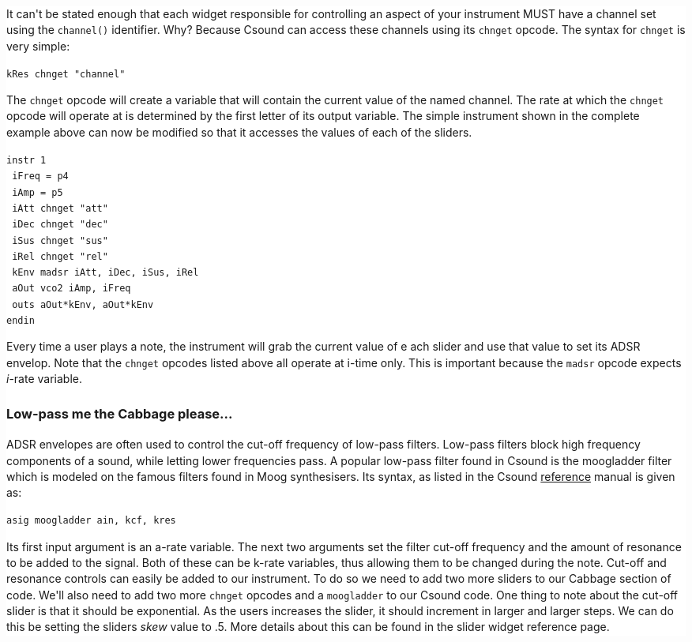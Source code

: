 It can't be stated enough that each widget responsible for controlling an aspect of your instrument
MUST have a channel set using the `channel()` identifier. Why?
Because Csound can access these channels using its `chnget` opcode.
The syntax for `chnget` is very simple:

```csound
kRes chnget "channel"
```

The `chnget` opcode will create a variable that will contain the current value of the named channel.
The rate at which the `chnget` opcode will operate at is determined by the first letter of its output variable.
The simple instrument shown in the complete example above can now be modified so that it accesses
the values of each of the sliders.

```csound
instr 1
 iFreq = p4
 iAmp = p5
 iAtt chnget "att"
 iDec chnget "dec"
 iSus chnget "sus"
 iRel chnget "rel"
 kEnv madsr iAtt, iDec, iSus, iRel
 aOut vco2 iAmp, iFreq
 outs aOut*kEnv, aOut*kEnv
endin
```

Every time a user plays a note, the instrument will grab the current value of e
ach slider and use that value to set its ADSR envelop.
Note that the `chnget` opcodes listed above all operate at i-time only.
This is important because the `madsr` opcode expects _i_-rate variable.

### Low-pass me the Cabbage please...

ADSR envelopes are often used to control the cut-off frequency of low-pass filters.
Low-pass filters block high frequency components of a sound, while letting lower frequencies pass.
A popular low-pass filter found in Csound is the moogladder filter which is modeled on the famous filters found in
Moog synthesisers. Its syntax, as listed in the
Csound [reference](https://csound.github.io/docs/manual/moogladder.html) manual is given as:

```csound
asig moogladder ain, kcf, kres
```

Its first input argument is an a-rate variable.
The next two arguments set the filter cut-off frequency and the amount of resonance to be added to the signal.
Both of these can be k-rate variables, thus allowing them to be changed during the note.
Cut-off and resonance controls can easily be added to our instrument.
To do so we need to add two more sliders to our Cabbage section of code.
We'll also need to add two more `chnget` opcodes and a `moogladder` to our Csound code.
One thing to note about the cut-off slider is that it should be exponential.
As the users increases the slider, it should increment in larger and larger steps.
We can do this be setting the sliders _skew_ value to .5.
More details about this can be found in the slider widget reference page.
